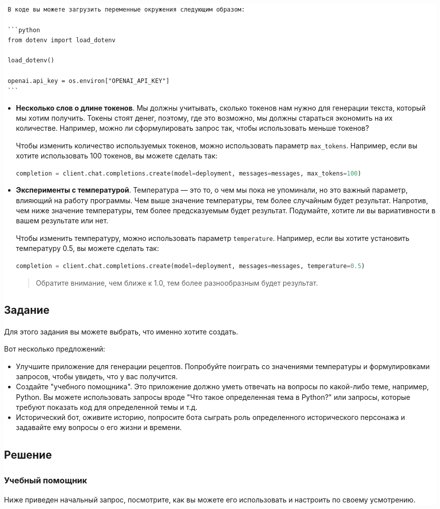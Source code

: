      В коде вы можете загрузить переменные окружения следующим образом:

     ```python
     from dotenv import load_dotenv

     load_dotenv()

     openai.api_key = os.environ["OPENAI_API_KEY"]
     ```

- **Несколько слов о длине токенов**. Мы должны учитывать, сколько токенов нам нужно для генерации текста, который мы хотим получить. Токены стоят денег, поэтому, где это возможно, мы должны стараться экономить на их количестве. Например, можно ли сформулировать запрос так, чтобы использовать меньше токенов?

  Чтобы изменить количество используемых токенов, можно использовать параметр `max_tokens`. Например, если вы хотите использовать 100 токенов, вы можете сделать так:

  ```python
  completion = client.chat.completions.create(model=deployment, messages=messages, max_tokens=100)
  ```

- **Эксперименты с температурой**. Температура — это то, о чем мы пока не упоминали, но это важный параметр, влияющий на работу программы. Чем выше значение температуры, тем более случайным будет результат. Напротив, чем ниже значение температуры, тем более предсказуемым будет результат. Подумайте, хотите ли вы вариативности в вашем результате или нет.

  Чтобы изменить температуру, можно использовать параметр `temperature`. Например, если вы хотите установить температуру 0.5, вы можете сделать так:

  ```python
  completion = client.chat.completions.create(model=deployment, messages=messages, temperature=0.5)
  ```

  > Обратите внимание, чем ближе к 1.0, тем более разнообразным будет результат.

## Задание

Для этого задания вы можете выбрать, что именно хотите создать.

Вот несколько предложений:

- Улучшите приложение для генерации рецептов. Попробуйте поиграть со значениями температуры и формулировками запросов, чтобы увидеть, что у вас получится.
- Создайте "учебного помощника". Это приложение должно уметь отвечать на вопросы по какой-либо теме, например, Python. Вы можете использовать запросы вроде "Что такое определенная тема в Python?" или запросы, которые требуют показать код для определенной темы и т.д.
- Исторический бот, оживите историю, попросите бота сыграть роль определенного исторического персонажа и задавайте ему вопросы о его жизни и времени.

## Решение

### Учебный помощник

Ниже приведен начальный запрос, посмотрите, как вы можете его использовать и настроить по своему усмотрению.

